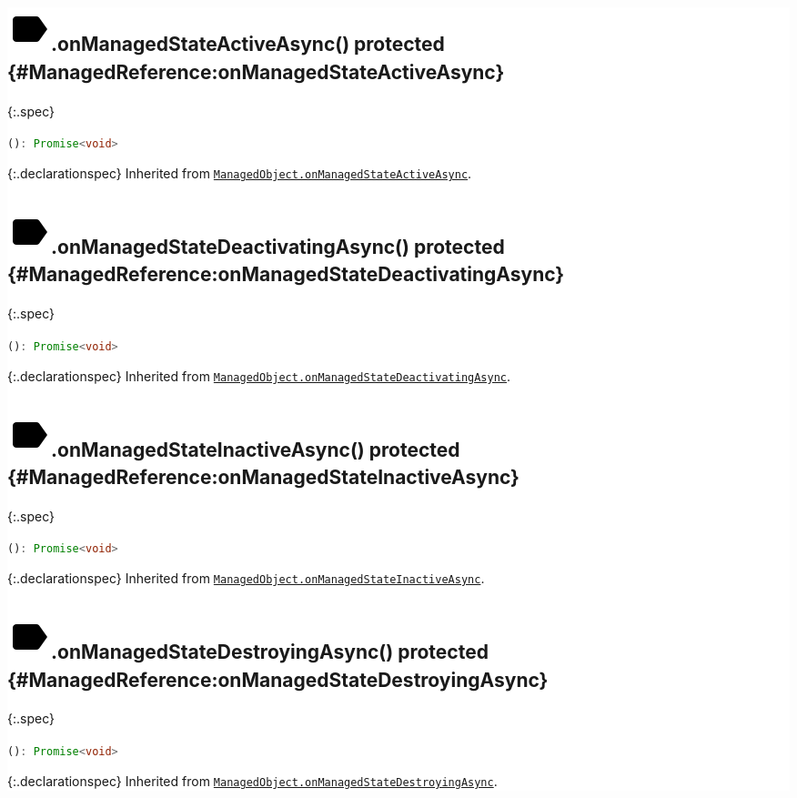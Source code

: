 

## ![](/assets/icons/spec-method.svg).onManagedStateActiveAsync() <span class="spec_tag">protected</span> {#ManagedReference:onManagedStateActiveAsync}
{:.spec}

```typescript
(): Promise<void>
```
{:.declarationspec}
Inherited from [`ManagedObject.onManagedStateActiveAsync`](./ManagedObject#ManagedObject:onManagedStateActiveAsync).



## ![](/assets/icons/spec-method.svg).onManagedStateDeactivatingAsync() <span class="spec_tag">protected</span> {#ManagedReference:onManagedStateDeactivatingAsync}
{:.spec}

```typescript
(): Promise<void>
```
{:.declarationspec}
Inherited from [`ManagedObject.onManagedStateDeactivatingAsync`](./ManagedObject#ManagedObject:onManagedStateDeactivatingAsync).



## ![](/assets/icons/spec-method.svg).onManagedStateInactiveAsync() <span class="spec_tag">protected</span> {#ManagedReference:onManagedStateInactiveAsync}
{:.spec}

```typescript
(): Promise<void>
```
{:.declarationspec}
Inherited from [`ManagedObject.onManagedStateInactiveAsync`](./ManagedObject#ManagedObject:onManagedStateInactiveAsync).



## ![](/assets/icons/spec-method.svg).onManagedStateDestroyingAsync() <span class="spec_tag">protected</span> {#ManagedReference:onManagedStateDestroyingAsync}
{:.spec}

```typescript
(): Promise<void>
```
{:.declarationspec}
Inherited from [`ManagedObject.onManagedStateDestroyingAsync`](./ManagedObject#ManagedObject:onManagedStateDestroyingAsync).

